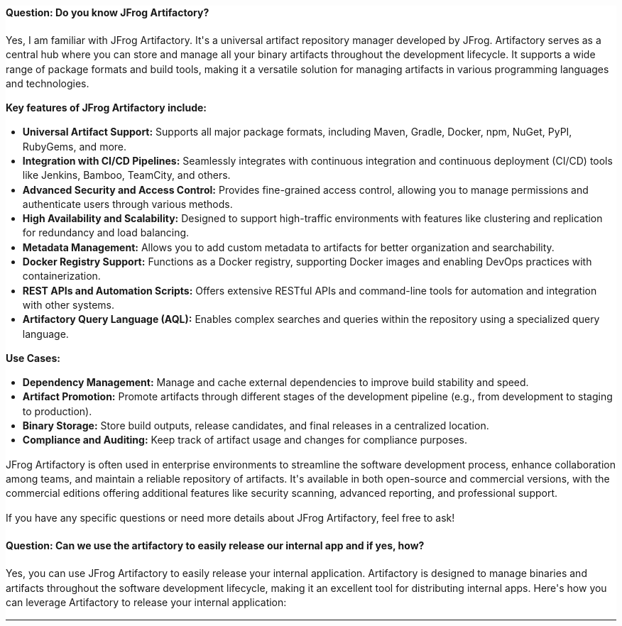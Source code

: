 #### Question: Do you know JFrog Artifactory?


Yes, I am familiar with JFrog Artifactory. It's a universal artifact repository manager developed by JFrog. Artifactory serves as a central hub where you can store and manage all your binary artifacts throughout the development lifecycle. It supports a wide range of package formats and build tools, making it a versatile solution for managing artifacts in various programming languages and technologies.

**Key features of JFrog Artifactory include:**

- **Universal Artifact Support:** Supports all major package formats, including Maven, Gradle, Docker, npm, NuGet, PyPI, RubyGems, and more.
- **Integration with CI/CD Pipelines:** Seamlessly integrates with continuous integration and continuous deployment (CI/CD) tools like Jenkins, Bamboo, TeamCity, and others.
- **Advanced Security and Access Control:** Provides fine-grained access control, allowing you to manage permissions and authenticate users through various methods.
- **High Availability and Scalability:** Designed to support high-traffic environments with features like clustering and replication for redundancy and load balancing.
- **Metadata Management:** Allows you to add custom metadata to artifacts for better organization and searchability.
- **Docker Registry Support:** Functions as a Docker registry, supporting Docker images and enabling DevOps practices with containerization.
- **REST APIs and Automation Scripts:** Offers extensive RESTful APIs and command-line tools for automation and integration with other systems.
- **Artifactory Query Language (AQL):** Enables complex searches and queries within the repository using a specialized query language.

**Use Cases:**

- **Dependency Management:** Manage and cache external dependencies to improve build stability and speed.
- **Artifact Promotion:** Promote artifacts through different stages of the development pipeline (e.g., from development to staging to production).
- **Binary Storage:** Store build outputs, release candidates, and final releases in a centralized location.
- **Compliance and Auditing:** Keep track of artifact usage and changes for compliance purposes.

JFrog Artifactory is often used in enterprise environments to streamline the software development process, enhance collaboration among teams, and maintain a reliable repository of artifacts. It's available in both open-source and commercial versions, with the commercial editions offering additional features like security scanning, advanced reporting, and professional support.

If you have any specific questions or need more details about JFrog Artifactory, feel free to ask!


#### Question: Can we use the artifactory to easily release our internal app and if yes, how?

Yes, you can use JFrog Artifactory to easily release your internal application. Artifactory is designed to manage binaries and artifacts throughout the software development lifecycle, making it an excellent tool for distributing internal apps. Here's how you can leverage Artifactory to release your internal application:

---

